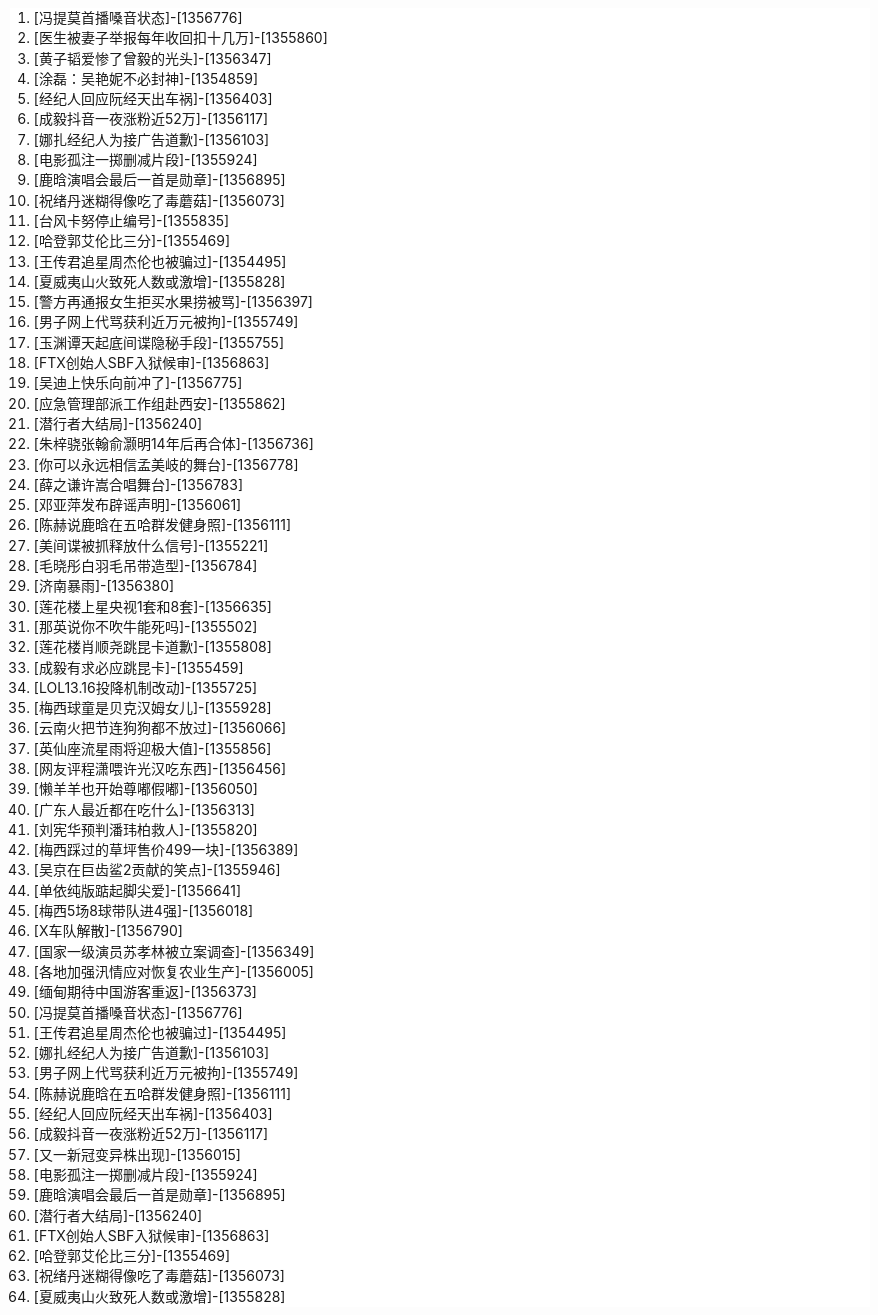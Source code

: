 1. [冯提莫首播嗓音状态]-[1356776]
1. [医生被妻子举报每年收回扣十几万]-[1355860]
1. [黄子韬爱惨了曾毅的光头]-[1356347]
1. [涂磊：吴艳妮不必封神]-[1354859]
1. [经纪人回应阮经天出车祸]-[1356403]
1. [成毅抖音一夜涨粉近52万]-[1356117]
1. [娜扎经纪人为接广告道歉]-[1356103]
1. [电影孤注一掷删减片段]-[1355924]
1. [鹿晗演唱会最后一首是勋章]-[1356895]
1. [祝绪丹迷糊得像吃了毒蘑菇]-[1356073]
1. [台风卡努停止编号]-[1355835]
1. [哈登郭艾伦比三分]-[1355469]
1. [王传君追星周杰伦也被骗过]-[1354495]
1. [夏威夷山火致死人数或激增]-[1355828]
1. [警方再通报女生拒买水果捞被骂]-[1356397]
1. [男子网上代骂获利近万元被拘]-[1355749]
1. [玉渊谭天起底间谍隐秘手段]-[1355755]
1. [FTX创始人SBF入狱候审]-[1356863]
1. [吴迪上快乐向前冲了]-[1356775]
1. [应急管理部派工作组赴西安]-[1355862]
1. [潜行者大结局]-[1356240]
1. [朱梓骁张翰俞灏明14年后再合体]-[1356736]
1. [你可以永远相信孟美岐的舞台]-[1356778]
1. [薛之谦许嵩合唱舞台]-[1356783]
1. [邓亚萍发布辟谣声明]-[1356061]
1. [陈赫说鹿晗在五哈群发健身照]-[1356111]
1. [美间谍被抓释放什么信号]-[1355221]
1. [毛晓彤白羽毛吊带造型]-[1356784]
1. [济南暴雨]-[1356380]
1. [莲花楼上星央视1套和8套]-[1356635]
1. [那英说你不吹牛能死吗]-[1355502]
1. [莲花楼肖顺尧跳昆卡道歉]-[1355808]
1. [成毅有求必应跳昆卡]-[1355459]
1. [LOL13.16投降机制改动]-[1355725]
1. [梅西球童是贝克汉姆女儿]-[1355928]
1. [云南火把节连狗狗都不放过]-[1356066]
1. [英仙座流星雨将迎极大值]-[1355856]
1. [网友评程潇喂许光汉吃东西]-[1356456]
1. [懒羊羊也开始尊嘟假嘟]-[1356050]
1. [广东人最近都在吃什么]-[1356313]
1. [刘宪华预判潘玮柏救人]-[1355820]
1. [梅西踩过的草坪售价499一块]-[1356389]
1. [吴京在巨齿鲨2贡献的笑点]-[1355946]
1. [单依纯版踮起脚尖爱]-[1356641]
1. [梅西5场8球带队进4强]-[1356018]
1. [X车队解散]-[1356790]
1. [国家一级演员苏孝林被立案调查]-[1356349]
1. [各地加强汛情应对恢复农业生产]-[1356005]
1. [缅甸期待中国游客重返]-[1356373]
1. [冯提莫首播嗓音状态]-[1356776]
1. [王传君追星周杰伦也被骗过]-[1354495]
1. [娜扎经纪人为接广告道歉]-[1356103]
1. [男子网上代骂获利近万元被拘]-[1355749]
1. [陈赫说鹿晗在五哈群发健身照]-[1356111]
1. [经纪人回应阮经天出车祸]-[1356403]
1. [成毅抖音一夜涨粉近52万]-[1356117]
1. [又一新冠变异株出现]-[1356015]
1. [电影孤注一掷删减片段]-[1355924]
1. [鹿晗演唱会最后一首是勋章]-[1356895]
1. [潜行者大结局]-[1356240]
1. [FTX创始人SBF入狱候审]-[1356863]
1. [哈登郭艾伦比三分]-[1355469]
1. [祝绪丹迷糊得像吃了毒蘑菇]-[1356073]
1. [夏威夷山火致死人数或激增]-[1355828]